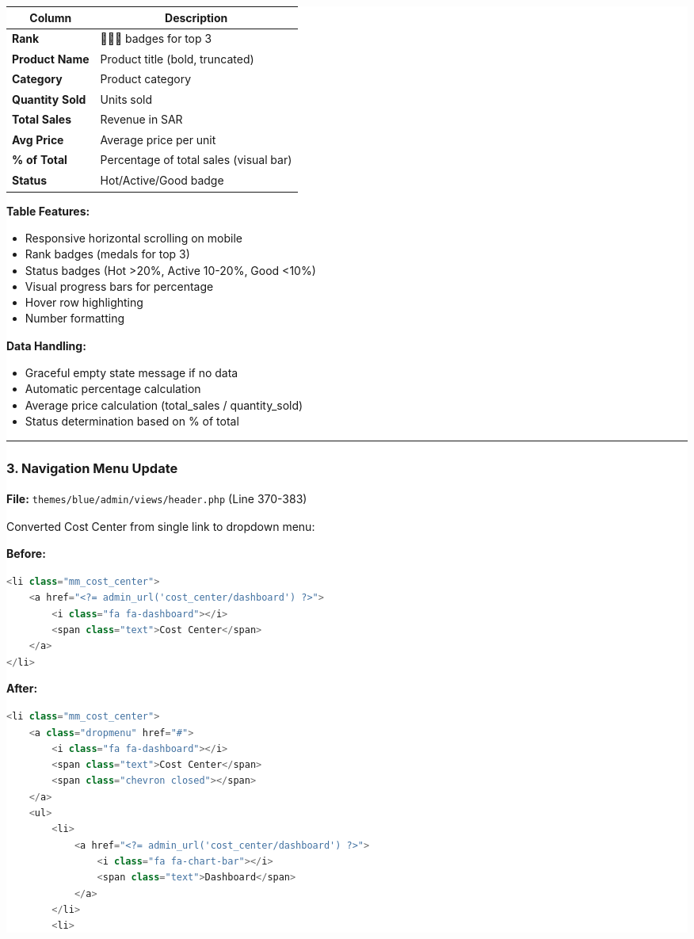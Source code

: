 | Column            | Description                            |
| ----------------- | -------------------------------------- |
| **Rank**          | 🥇🥈🥉 badges for top 3                |
| **Product Name**  | Product title (bold, truncated)        |
| **Category**      | Product category                       |
| **Quantity Sold** | Units sold                             |
| **Total Sales**   | Revenue in SAR                         |
| **Avg Price**     | Average price per unit                 |
| **% of Total**    | Percentage of total sales (visual bar) |
| **Status**        | Hot/Active/Good badge                  |

**Table Features:**

- Responsive horizontal scrolling on mobile
- Rank badges (medals for top 3)
- Status badges (Hot >20%, Active 10-20%, Good <10%)
- Visual progress bars for percentage
- Hover row highlighting
- Number formatting

**Data Handling:**

- Graceful empty state message if no data
- Automatic percentage calculation
- Average price calculation (total_sales / quantity_sold)
- Status determination based on % of total

---

### 3. **Navigation Menu Update**

**File:** `themes/blue/admin/views/header.php` (Line 370-383)

Converted Cost Center from single link to dropdown menu:

**Before:**

```php
<li class="mm_cost_center">
    <a href="<?= admin_url('cost_center/dashboard') ?>">
        <i class="fa fa-dashboard"></i>
        <span class="text">Cost Center</span>
    </a>
</li>
```

**After:**

```php
<li class="mm_cost_center">
    <a class="dropmenu" href="#">
        <i class="fa fa-dashboard"></i>
        <span class="text">Cost Center</span>
        <span class="chevron closed"></span>
    </a>
    <ul>
        <li>
            <a href="<?= admin_url('cost_center/dashboard') ?>">
                <i class="fa fa-chart-bar"></i>
                <span class="text">Dashboard</span>
            </a>
        </li>
        <li>
```